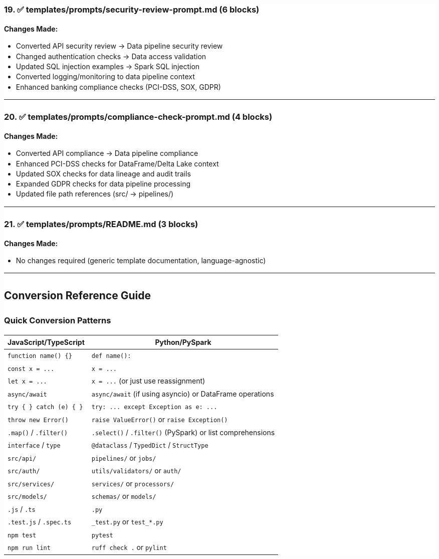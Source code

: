 
### 19. ✅ templates/prompts/security-review-prompt.md (6 blocks)
**Changes Made:**
- Converted API security review → Data pipeline security review
- Changed authentication checks → Data access validation
- Updated SQL injection examples → Spark SQL injection
- Converted logging/monitoring to data pipeline context
- Enhanced banking compliance checks (PCI-DSS, SOX, GDPR)

---

### 20. ✅ templates/prompts/compliance-check-prompt.md (4 blocks)
**Changes Made:**
- Converted API compliance → Data pipeline compliance
- Enhanced PCI-DSS checks for DataFrame/Delta Lake context
- Updated SOX checks for data lineage and audit trails
- Expanded GDPR checks for data pipeline processing
- Updated file path references (src/ → pipelines/)

---

### 21. ✅ templates/prompts/README.md (3 blocks)
**Changes Made:**
- No changes required (generic template documentation, language-agnostic)

---

## Conversion Reference Guide

### Quick Conversion Patterns

| JavaScript/TypeScript | Python/PySpark |
|----------------------|----------------|
| `function name() {}` | `def name():` |
| `const x = ...` | `x = ...` |
| `let x = ...` | `x = ...` (or just use reassignment) |
| `async/await` | `async/await` (if using asyncio) or DataFrame operations |
| `try { } catch (e) { }` | `try: ... except Exception as e: ...` |
| `throw new Error()` | `raise ValueError()` or `raise Exception()` |
| `.map()` / `.filter()` | `.select()` / `.filter()` (PySpark) or list comprehensions |
| `interface` / `type` | `@dataclass` / `TypedDict` / `StructType` |
| `src/api/` | `pipelines/` or `jobs/` |
| `src/auth/` | `utils/validators/` or `auth/` |
| `src/services/` | `services/` or `processors/` |
| `src/models/` | `schemas/` or `models/` |
| `.js` / `.ts` | `.py` |
| `.test.js` / `.spec.ts` | `_test.py` or `test_*.py` |
| `npm test` | `pytest` |
| `npm run lint` | `ruff check .` or `pylint` |